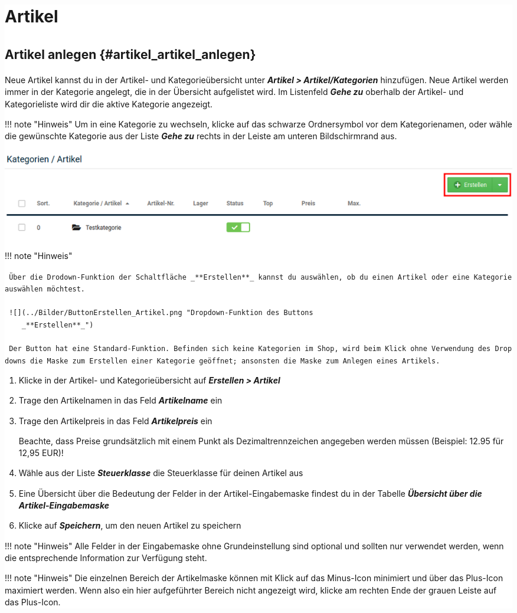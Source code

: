 # Artikel

## Artikel anlegen {#artikel_artikel_anlegen}

Neue Artikel kannst du in der Artikel- und Kategorieübersicht unter _**Artikel \> Artikel/Kategorien**_ hinzufügen. Neue Artikel werden immer in der Kategorie angelegt, die in der Übersicht aufgelistet wird. Im Listenfeld _**Gehe zu**_ oberhalb der Artikel- und Kategorieliste wird dir die aktive Kategorie angezeigt.

!!! note "Hinweis" 
	 Um in eine Kategorie zu wechseln, klicke auf das schwarze Ordnersymbol vor dem Kategorienamen, oder wähle die gewünschte Kategorie aus der Liste _**Gehe zu**_ rechts in der Leiste am unteren Bildschirmrand aus.

![](../Bilder/ArtikelUNDKategorien_Artikel_ArtikelAnlegen_ArtikelAnlegen.png "Artikel anlegen")

!!! note "Hinweis"

	 Über die Drodown-Funktion der Schaltfläche _**Erstellen**_ kannst du auswählen, ob du einen Artikel oder eine Kategorie auswählen möchtest.

	 ![](../Bilder/ButtonErstellen_Artikel.png "Dropdown-Funktion des Buttons
        _**Erstellen**_")

	 Der Button hat eine Standard-Funktion. Befinden sich keine Kategorien im Shop, wird beim Klick ohne Verwendung des Dropdowns die Maske zum Erstellen einer Kategorie geöffnet; ansonsten die Maske zum Anlegen eines Artikels.

1.  Klicke in der Artikel- und Kategorieübersicht auf _**Erstellen \> Artikel**_
2.  Trage den Artikelnamen in das Feld _**Artikelname**_ ein
3.  Trage den Artikelpreis in das Feld _**Artikelpreis**_ ein

    Beachte, dass Preise grundsätzlich mit einem Punkt als Dezimaltrennzeichen angegeben werden müssen \(Beispiel: 12.95 für 12,95 EUR\)!

4.  Wähle aus der Liste _**Steuerklasse**_ die Steuerklasse für deinen Artikel aus
5.  Eine Übersicht über die Bedeutung der Felder in der Artikel-Eingabemaske findest du in der Tabelle _**Übersicht über die Artikel-Eingabemaske**_
6.  Klicke auf _**Speichern**_, um den neuen Artikel zu speichern

!!! note "Hinweis" 
	 Alle Felder in der Eingabemaske ohne Grundeinstellung sind optional und sollten nur verwendet werden, wenn die entsprechende Information zur Verfügung steht.

!!! note "Hinweis" 
	 Die einzelnen Bereich der Artikelmaske können mit Klick auf das Minus-Icon minimiert und über das Plus-Icon maximiert werden. Wenn also ein hier aufgeführter Bereich nicht angezeigt wird, klicke am rechten Ende der grauen Leiste auf das Plus-Icon.
